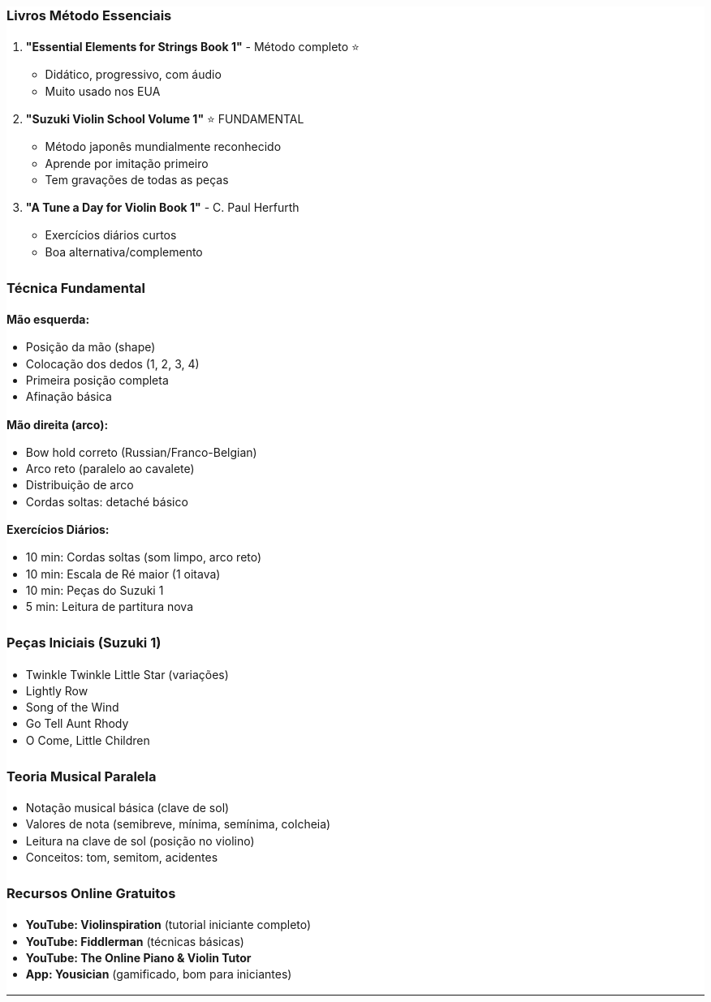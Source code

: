 ### Livros Método Essenciais
1. **"Essential Elements for Strings Book 1"** - Método completo ⭐
   - Didático, progressivo, com áudio
   - Muito usado nos EUA

2. **"Suzuki Violin School Volume 1"** ⭐ FUNDAMENTAL
   - Método japonês mundialmente reconhecido
   - Aprende por imitação primeiro
   - Tem gravações de todas as peças

3. **"A Tune a Day for Violin Book 1"** - C. Paul Herfurth
   - Exercícios diários curtos
   - Boa alternativa/complemento

### Técnica Fundamental
**Mão esquerda:**
- Posição da mão (shape)
- Colocação dos dedos (1, 2, 3, 4)
- Primeira posição completa
- Afinação básica

**Mão direita (arco):**
- Bow hold correto (Russian/Franco-Belgian)
- Arco reto (paralelo ao cavalete)
- Distribuição de arco
- Cordas soltas: detaché básico

**Exercícios Diários:**
- 10 min: Cordas soltas (som limpo, arco reto)
- 10 min: Escala de Ré maior (1 oitava)
- 10 min: Peças do Suzuki 1
- 5 min: Leitura de partitura nova

### Peças Iniciais (Suzuki 1)
- Twinkle Twinkle Little Star (variações)
- Lightly Row
- Song of the Wind
- Go Tell Aunt Rhody
- O Come, Little Children

### Teoria Musical Paralela
- Notação musical básica (clave de sol)
- Valores de nota (semibreve, mínima, semínima, colcheia)
- Leitura na clave de sol (posição no violino)
- Conceitos: tom, semitom, acidentes

### Recursos Online Gratuitos
- **YouTube: Violinspiration** (tutorial iniciante completo)
- **YouTube: Fiddlerman** (técnicas básicas)
- **YouTube: The Online Piano & Violin Tutor**
- **App: Yousician** (gamificado, bom para iniciantes)

---